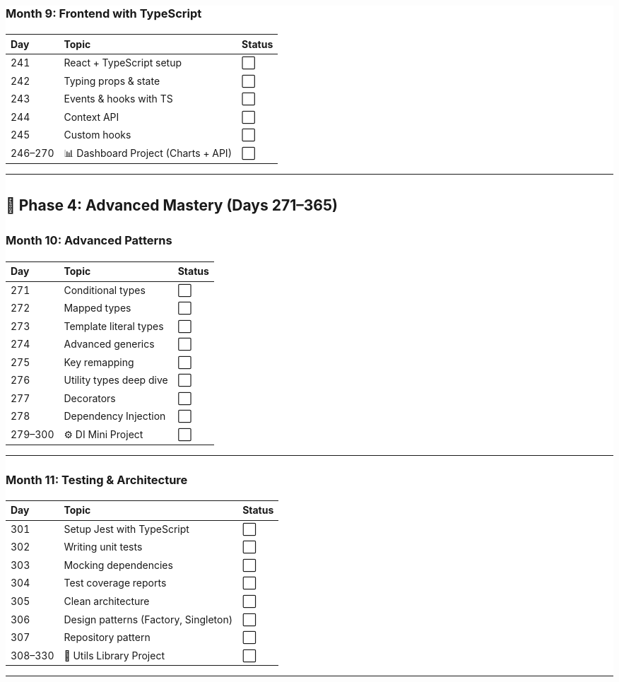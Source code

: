 
### Month 9: Frontend with TypeScript
| Day | Topic | Status |
|:----|:------------------------------|:--------|
| 241 | React + TypeScript setup | ⬜ |
| 242 | Typing props & state | ⬜ |
| 243 | Events & hooks with TS | ⬜ |
| 244 | Context API | ⬜ |
| 245 | Custom hooks | ⬜ |
| 246–270 | 📊 Dashboard Project (Charts + API) | ⬜ |

---

## 🧠 Phase 4: Advanced Mastery (Days 271–365)

### Month 10: Advanced Patterns
| Day | Topic | Status |
|:----|:------------------------------|:--------|
| 271 | Conditional types | ⬜ |
| 272 | Mapped types | ⬜ |
| 273 | Template literal types | ⬜ |
| 274 | Advanced generics | ⬜ |
| 275 | Key remapping | ⬜ |
| 276 | Utility types deep dive | ⬜ |
| 277 | Decorators | ⬜ |
| 278 | Dependency Injection | ⬜ |
| 279–300 | ⚙️ DI Mini Project | ⬜ |

---

### Month 11: Testing & Architecture
| Day | Topic | Status |
|:----|:------------------------------|:--------|
| 301 | Setup Jest with TypeScript | ⬜ |
| 302 | Writing unit tests | ⬜ |
| 303 | Mocking dependencies | ⬜ |
| 304 | Test coverage reports | ⬜ |
| 305 | Clean architecture | ⬜ |
| 306 | Design patterns (Factory, Singleton) | ⬜ |
| 307 | Repository pattern | ⬜ |
| 308–330 | 🧪 Utils Library Project | ⬜ |

---